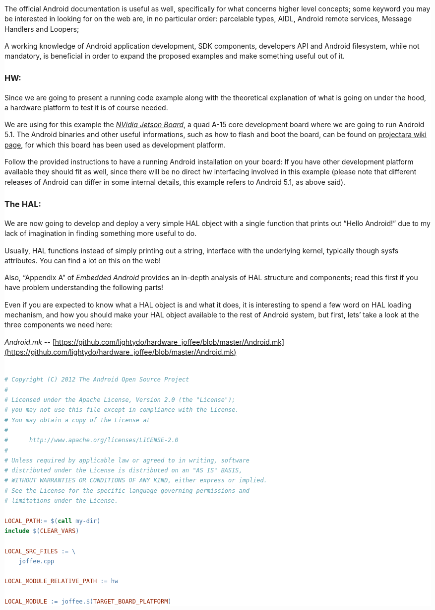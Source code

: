 The official Android documentation is useful as well, specifically for what concerns higher level concepts; some keyword you may be interested in looking for on the web are, in no particular order: parcelable types, AIDL, Android remote services, Message Handlers and Loopers;

A working knowledge of Android application development, SDK components, developers API and Android filesystem, while not mandatory, is beneficial in order to expand the proposed examples and make something useful out of it.

### **HW:**

Since we are going to present a running code example along with the theoretical explanation of what is going on under the hood, a hardware platform to test it is of course needed.

We are using for this example the [_NVidia Jetson Board_](https://developer.nvidia.com/embedded-computing), a quad A-15 core development board where we are going to run Android 5.1. The Android binaries and other useful informations, such as how to flash and boot the board, can be found on [projectara wiki page](https://github.com/projectara/Android-wiki/wiki/Build-and-Boot-Instructions-for-Jetson-reference-platform), for which this board has been used as development platform.

Follow the provided instructions to have a running Android installation on your board: If you have other development platform available they should fit as well, since there will be no direct hw interfacing involved in this example (please note that different releases of Android can differ in some internal details, this example refers to Android 5.1, as above said).

### **The HAL:**

We are now going to develop and deploy a very simple HAL object with a single function that prints out “Hello Android!” due to my lack of imagination in finding something more useful to do.

Usually, HAL functions instead of simply printing out a string, interface with the underlying kernel, typically though sysfs attributes. You can find a lot on this on the web!

Also, “Appendix A” of _Embedded Android_ provides an in-depth analysis of HAL structure and components; read this first if you have problem understanding the following parts!

Even if you are expected to know what a HAL object is and what it does, it is interesting to spend a few word on HAL loading mechanism, and how you should make your HAL object available to the rest of Android system, but first, lets’ take a look at the three components we need here:

_Android.mk --_ [https://github.com/lightydo/hardware_joffee/blob/master/Android.mk](https://github.com/lightydo/hardware_joffee/blob/master/Android.mk)

```makefile

# Copyright (C) 2012 The Android Open Source Project
#
# Licensed under the Apache License, Version 2.0 (the "License");
# you may not use this file except in compliance with the License.
# You may obtain a copy of the License at
#
#      http://www.apache.org/licenses/LICENSE-2.0
#
# Unless required by applicable law or agreed to in writing, software
# distributed under the License is distributed on an "AS IS" BASIS,
# WITHOUT WARRANTIES OR CONDITIONS OF ANY KIND, either express or implied.
# See the License for the specific language governing permissions and
# limitations under the License.

LOCAL_PATH:= $(call my-dir)
include $(CLEAR_VARS)

LOCAL_SRC_FILES := \
	joffee.cpp

LOCAL_MODULE_RELATIVE_PATH := hw

LOCAL_MODULE := joffee.$(TARGET_BOARD_PLATFORM)

```